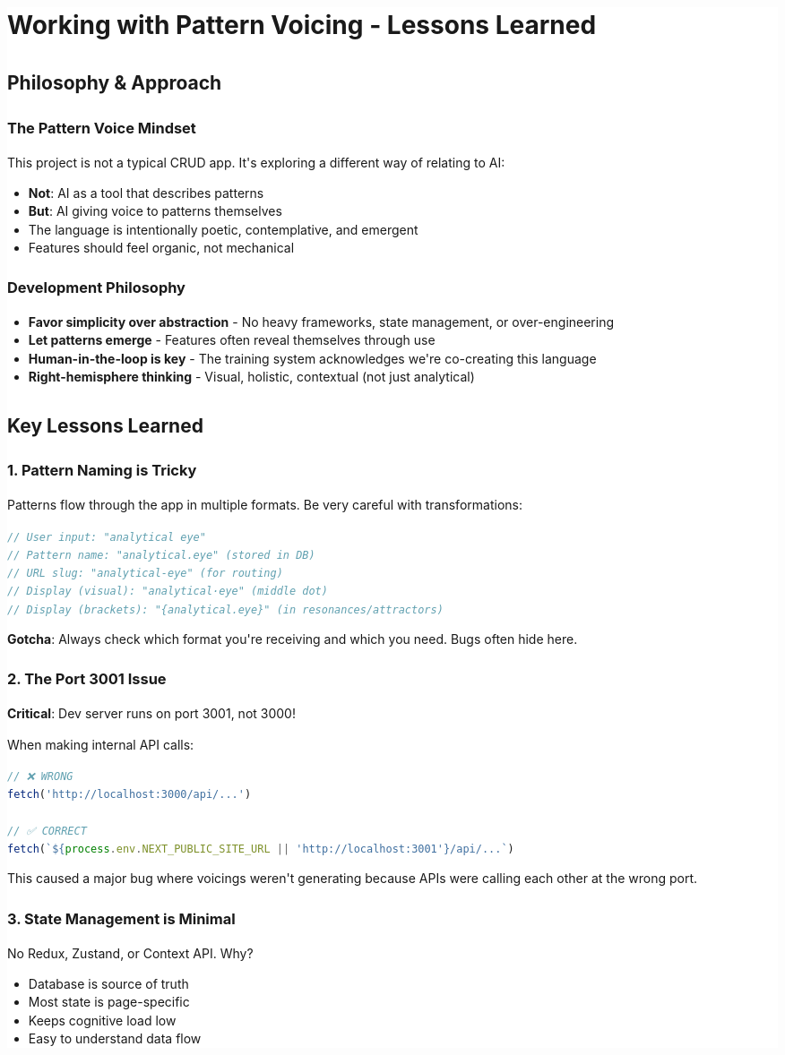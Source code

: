 # Working with Pattern Voicing - Lessons Learned

## Philosophy & Approach

### The Pattern Voice Mindset
This project is not a typical CRUD app. It's exploring a different way of relating to AI:
- **Not**: AI as a tool that describes patterns
- **But**: AI giving voice to patterns themselves
- The language is intentionally poetic, contemplative, and emergent
- Features should feel organic, not mechanical

### Development Philosophy
- **Favor simplicity over abstraction** - No heavy frameworks, state management, or over-engineering
- **Let patterns emerge** - Features often reveal themselves through use
- **Human-in-the-loop is key** - The training system acknowledges we're co-creating this language
- **Right-hemisphere thinking** - Visual, holistic, contextual (not just analytical)

## Key Lessons Learned

### 1. Pattern Naming is Tricky
Patterns flow through the app in multiple formats. Be very careful with transformations:

```javascript
// User input: "analytical eye"
// Pattern name: "analytical.eye" (stored in DB)
// URL slug: "analytical-eye" (for routing)
// Display (visual): "analytical·eye" (middle dot)
// Display (brackets): "{analytical.eye}" (in resonances/attractors)
```

**Gotcha**: Always check which format you're receiving and which you need. Bugs often hide here.

### 2. The Port 3001 Issue
**Critical**: Dev server runs on port 3001, not 3000!

When making internal API calls:
```javascript
// ❌ WRONG
fetch('http://localhost:3000/api/...')

// ✅ CORRECT
fetch(`${process.env.NEXT_PUBLIC_SITE_URL || 'http://localhost:3001'}/api/...`)
```

This caused a major bug where voicings weren't generating because APIs were calling each other at the wrong port.

### 3. State Management is Minimal
No Redux, Zustand, or Context API. Why?
- Database is source of truth
- Most state is page-specific
- Keeps cognitive load low
- Easy to understand data flow

